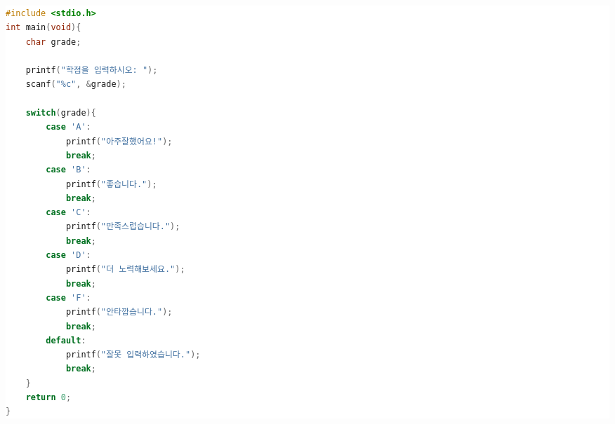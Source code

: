 ```c
#include <stdio.h>
int main(void){
	char grade;
	
	printf("학점을 입력하시오: ");
	scanf("%c", &grade);
	
	switch(grade){
		case 'A':
			printf("아주잘했어요!");
			break;
		case 'B':
			printf("좋습니다.");
			break;
		case 'C':
			printf("만족스럽습니다.");
			break;
		case 'D':
			printf("더 노력해보세요.");
			break;
		case 'F':
			printf("안타깝습니다.");
			break;
		default:
			printf("잘못 입력하였습니다.");
			break; 
	} 
	return 0;
}  
```

